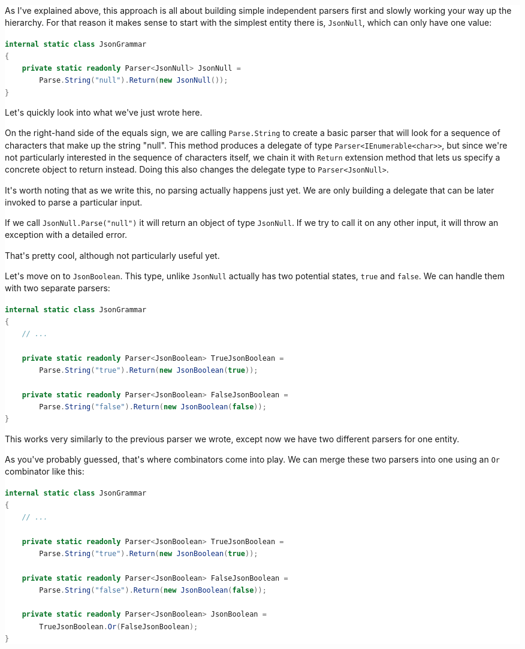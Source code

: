 As I've explained above, this approach is all about building simple independent parsers first and slowly working your way up the hierarchy. For that reason it makes sense to start with the simplest entity there is, `JsonNull`, which can only have one value:

```csharp
internal static class JsonGrammar
{
    private static readonly Parser<JsonNull> JsonNull =
        Parse.String("null").Return(new JsonNull());
}
```

Let's quickly look into what we've just wrote here.

On the right-hand side of the equals sign, we are calling `Parse.String` to create a basic parser that will look for a sequence of characters that make up the string "null". This method produces a delegate of type `Parser<IEnumerable<char>>`, but since we're not particularly interested in the sequence of characters itself, we chain it with `Return` extension method that lets us specify a concrete object to return instead. Doing this also changes the delegate type to `Parser<JsonNull>`.

It's worth noting that as we write this, no parsing actually happens just yet. We are only building a delegate that can be later invoked to parse a particular input.

If we call `JsonNull.Parse("null")` it will return an object of type `JsonNull`. If we try to call it on any other input, it will throw an exception with a detailed error.

That's pretty cool, although not particularly useful yet.

Let's move on to `JsonBoolean`. This type, unlike `JsonNull` actually has two potential states, `true` and `false`. We can handle them with two separate parsers:

```csharp
internal static class JsonGrammar
{
    // ...

    private static readonly Parser<JsonBoolean> TrueJsonBoolean =
        Parse.String("true").Return(new JsonBoolean(true));

    private static readonly Parser<JsonBoolean> FalseJsonBoolean =
        Parse.String("false").Return(new JsonBoolean(false));
}
```

This works very similarly to the previous parser we wrote, except now we have two different parsers for one entity.

As you've probably guessed, that's where combinators come into play. We can merge these two parsers into one using an `Or` combinator like this:

```csharp
internal static class JsonGrammar
{
    // ...

    private static readonly Parser<JsonBoolean> TrueJsonBoolean =
        Parse.String("true").Return(new JsonBoolean(true));

    private static readonly Parser<JsonBoolean> FalseJsonBoolean =
        Parse.String("false").Return(new JsonBoolean(false));

    private static readonly Parser<JsonBoolean> JsonBoolean =
        TrueJsonBoolean.Or(FalseJsonBoolean);
}
```
